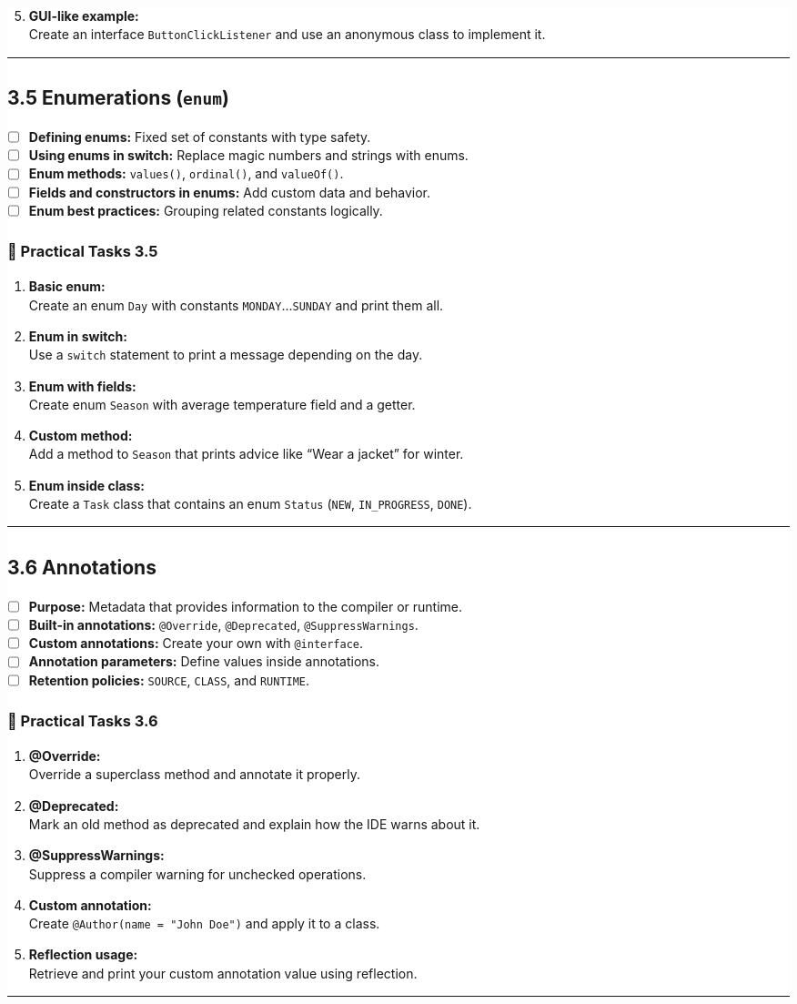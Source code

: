 5. **GUI-like example:**  
   Create an interface `ButtonClickListener` and use an anonymous class to implement it.

---

## 3.5 Enumerations (`enum`)

- [ ] **Defining enums:** Fixed set of constants with type safety.
- [ ] **Using enums in switch:** Replace magic numbers and strings with enums.
- [ ] **Enum methods:** `values()`, `ordinal()`, and `valueOf()`.
- [ ] **Fields and constructors in enums:** Add custom data and behavior.
- [ ] **Enum best practices:** Grouping related constants logically.

### 🧩 Practical Tasks 3.5

1. **Basic enum:**  
   Create an enum `Day` with constants `MONDAY`...`SUNDAY` and print them all.

2. **Enum in switch:**  
   Use a `switch` statement to print a message depending on the day.

3. **Enum with fields:**  
   Create enum `Season` with average temperature field and a getter.

4. **Custom method:**  
   Add a method to `Season` that prints advice like “Wear a jacket” for winter.

5. **Enum inside class:**  
   Create a `Task` class that contains an enum `Status` (`NEW`, `IN_PROGRESS`, `DONE`).

---

## 3.6 Annotations

- [ ] **Purpose:** Metadata that provides information to the compiler or runtime.
- [ ] **Built-in annotations:** `@Override`, `@Deprecated`, `@SuppressWarnings`.
- [ ] **Custom annotations:** Create your own with `@interface`.
- [ ] **Annotation parameters:** Define values inside annotations.
- [ ] **Retention policies:** `SOURCE`, `CLASS`, and `RUNTIME`.

### 🧩 Practical Tasks 3.6

1. **@Override:**  
   Override a superclass method and annotate it properly.

2. **@Deprecated:**  
   Mark an old method as deprecated and explain how the IDE warns about it.

3. **@SuppressWarnings:**  
   Suppress a compiler warning for unchecked operations.

4. **Custom annotation:**  
   Create `@Author(name = "John Doe")` and apply it to a class.

5. **Reflection usage:**  
   Retrieve and print your custom annotation value using reflection.

---